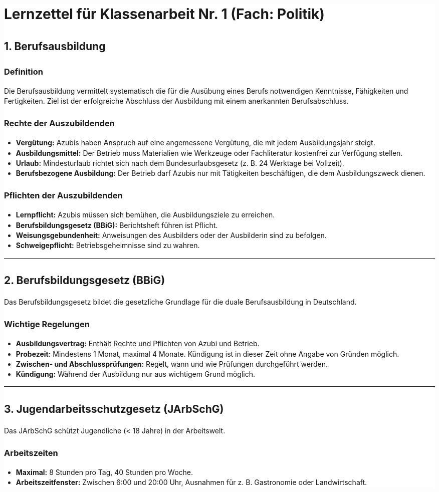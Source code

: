 

# Lernzettel für Klassenarbeit Nr. 1 (Fach: Politik)

## 1. Berufsausbildung
### Definition
Die Berufsausbildung vermittelt systematisch die für die Ausübung eines Berufs notwendigen Kenntnisse, Fähigkeiten und Fertigkeiten. Ziel ist der erfolgreiche Abschluss der Ausbildung mit einem anerkannten Berufsabschluss.

### Rechte der Auszubildenden
- **Vergütung:** Azubis haben Anspruch auf eine angemessene Vergütung, die mit jedem Ausbildungsjahr steigt.
- **Ausbildungsmittel:** Der Betrieb muss Materialien wie Werkzeuge oder Fachliteratur kostenfrei zur Verfügung stellen.
- **Urlaub:** Mindesturlaub richtet sich nach dem Bundesurlaubsgesetz (z. B. 24 Werktage bei Vollzeit).
- **Berufsbezogene Ausbildung:** Der Betrieb darf Azubis nur mit Tätigkeiten beschäftigen, die dem Ausbildungszweck dienen.
  
### Pflichten der Auszubildenden
- **Lernpflicht:** Azubis müssen sich bemühen, die Ausbildungsziele zu erreichen.
- **Berufsbildungsgesetz (BBiG):** Berichtsheft führen ist Pflicht.
- **Weisungsgebundenheit:** Anweisungen des Ausbilders oder der Ausbilderin sind zu befolgen.
- **Schweigepflicht:** Betriebsgeheimnisse sind zu wahren.

---

## 2. Berufsbildungsgesetz (BBiG)
Das Berufsbildungsgesetz bildet die gesetzliche Grundlage für die duale Berufsausbildung in Deutschland.  
### Wichtige Regelungen
- **Ausbildungsvertrag:** Enthält Rechte und Pflichten von Azubi und Betrieb.
- **Probezeit:** Mindestens 1 Monat, maximal 4 Monate. Kündigung ist in dieser Zeit ohne Angabe von Gründen möglich.
- **Zwischen- und Abschlussprüfungen:** Regelt, wann und wie Prüfungen durchgeführt werden.
- **Kündigung:** Während der Ausbildung nur aus wichtigem Grund möglich.

---

## 3. Jugendarbeitsschutzgesetz (JArbSchG)
Das JArbSchG schützt Jugendliche (< 18 Jahre) in der Arbeitswelt.  
### Arbeitszeiten
- **Maximal:** 8 Stunden pro Tag, 40 Stunden pro Woche.
- **Arbeitszeitfenster:** Zwischen 6:00 und 20:00 Uhr, Ausnahmen für z. B. Gastronomie oder Landwirtschaft.
  